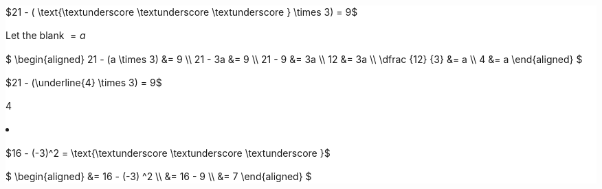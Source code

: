 $21 - ( \text{\textunderscore \textunderscore \textunderscore } \times 3) = 9$

</div>
<div class='workings'>
<div class='working'>

Let the blank $= a$

$
\begin{aligned}
21 - (a \times 3) &= 9 \\\\
21 - 3a           &= 9 \\\\
21 - 9            &= 3a \\\\
12                &= 3a \\\\
\dfrac {12} {3}   &= a \\\\
4                 &= a
\end{aligned}
$

$21 - (\underline{4} \times 3) = 9$

</div>
</div>
<div class='answers'>
<div class='answer'>

$4$

</div>
</div>

</div>
</li>
<li>
<div class='question_envelope rag_red subquestion'>
<div class='topics'>
<ul>
</ul>
</div>
<div class='question subquestion'>

$16 - (-3)^2 = \text{\textunderscore \textunderscore \textunderscore }$

</div>
<div class='workings'>
<div class='working'>

$
\begin{aligned}
&= 16 - (-3) ^2 \\\\
&= 16 - 9 \\\\
&= 7
\end{aligned}
$

</div>
</div>
<div class='answers'>
<div class='answer'>

